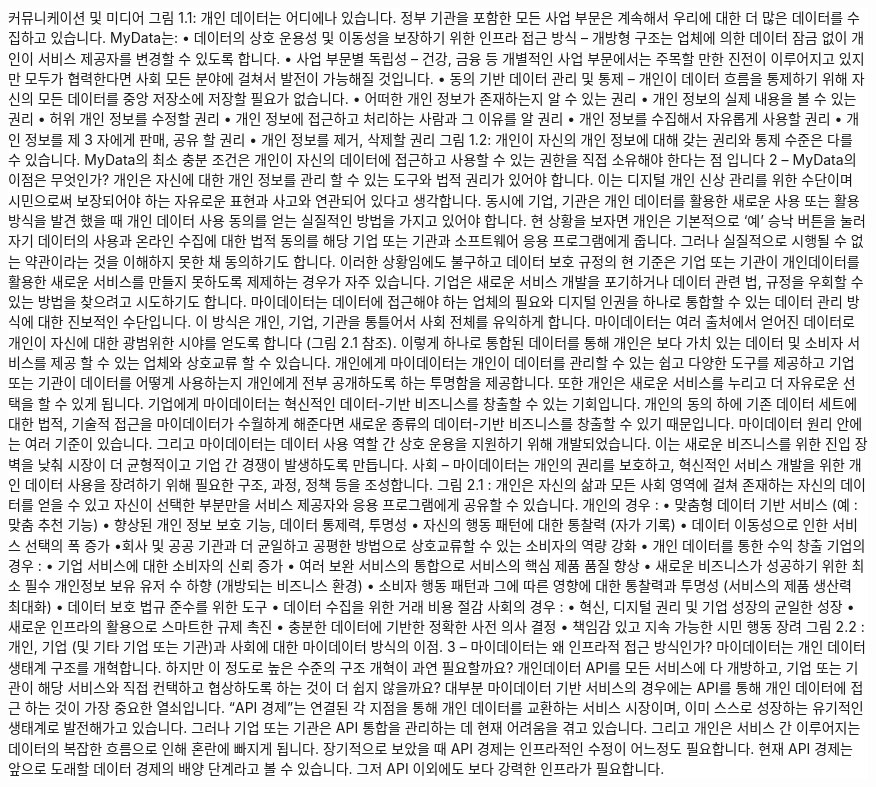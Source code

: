 커뮤니케이션 및 미디어
그림 1.1: 개인 데이터는 어디에나 있습니다. 정부 기관을 포함한 모든 사업 부문은 계속해서 우리에 대한 더 많은 데이터를 수집하고 있습니다.
MyData는:
• 데이터의 상호 운용성 및 이동성을 보장하기 위한 인프라 접근 방식 – 개방형 구조는 업체에 의한 데이터 잠금 없이 개인이 서비스 제공자를 변경할 수 있도록 합니다.
• 사업 부문별 독립성 – 건강, 금융 등 개별적인 사업 부문에서는 주목할 만한 진전이 이루어지고 있지만 모두가 협력한다면 사회 모든 분야에 걸쳐서 발전이 가능해질 것입니다.
• 동의 기반 데이터 관리 및 통제 – 개인이 데이터 흐름을 통제하기 위해 자신의 모든 데이터를 중앙 저장소에 저장할 필요가 없습니다.
• 어떠한 개인 정보가 존재하는지 알 수 있는 권리
• 개인 정보의 실제 내용을 볼 수 있는 권리
• 허위 개인 정보를 수정할 권리
• 개인 정보에 접근하고 처리하는 사람과 그 이유를 알 권리
• 개인 정보를 수집해서 자유롭게 사용할 권리
• 개인 정보를 제 3 자에게 판매, 공유 할 권리
• 개인 정보를 제거, 삭제할 권리
그림 1.2: 개인이 자신의 개인 정보에 대해 갖는 권리와 통제 수준은 다를 수 있습니다. MyData의 최소 충분 조건은 개인이 자신의 데이터에 접근하고 사용할 수 있는 권한을 직접 소유해야 한다는 점 입니다
2 – MyData의 이점은 무엇인가?
개인은 자신에 대한 개인 정보를 관리 할 수 있는 도구와 법적 권리가 있어야 합니다. 이는 디지털 개인 신상 관리를 위한 수단이며 시민으로써 보장되어야 하는 자유로운 표현과 사고와 연관되어 있다고 생각합니다. 동시에 기업, 기관은 개인 데이터를 활용한 새로운 사용 또는 활용 방식을 발견 했을 때 개인 데이터 사용 동의를 얻는 실질적인 방법을 가지고 있어야 합니다.
현 상황을 보자면 개인은 기본적으로 ‘예’ 승낙 버튼을 눌러 자기 데이터의 사용과 온라인 수집에 대한 법적 동의를 해당 기업 또는 기관과 소프트웨어 응용 프로그램에게 줍니다. 그러나 실질적으로 시행될 수 없는 약관이라는 것을 이해하지 못한 채 동의하기도 합니다. 이러한 상황임에도 불구하고 데이터 보호 규정의 현 기준은 기업 또는 기관이 개인데이터를 활용한 새로운 서비스를 만들지 못하도록 제제하는 경우가 자주 있습니다. 기업은 새로운 서비스 개발을 포기하거나 데이터 관련 법, 규정을 우회할 수 있는 방법을 찾으려고 시도하기도 합니다.
마이데이터는 데이터에 접근해야 하는 업체의 필요와 디지털 인권을 하나로 통합할 수 있는 데이터 관리 방식에 대한 진보적인 수단입니다. 이 방식은 개인, 기업, 기관을 통틀어서 사회 전체를 유익하게 합니다. 마이데이터는 여러 출처에서 얻어진 데이터로 개인이 자신에 대한 광범위한 시야를 얻도록 합니다 (그림 2.1 참조). 이렇게 하나로 통합된 데이터를 통해 개인은 보다 가치 있는 데이터 및 소비자 서비스를 제공 할 수 있는 업체와 상호교류 할 수 있습니다.
개인에게 마이데이터는 개인이 데이터를 관리할 수 있는 쉽고 다양한 도구를 제공하고 기업 또는 기관이 데이터를 어떻게 사용하는지 개인에게 전부 공개하도록 하는 투명함을 제공합니다. 또한 개인은 새로운 서비스를 누리고 더 자유로운 선택을 할 수 있게 됩니다.
기업에게 마이데이터는 혁신적인 데이터-기반 비즈니스를 창출할 수 있는 기회입니다. 개인의 동의 하에 기존 데이터 세트에 대한 법적, 기술적 접근을 마이데이터가 수월하게 해준다면 새로운 종류의 데이터-기반 비즈니스를 창출할 수 있기 때문입니다. 마이데이터 원리 안에는 여러 기준이 있습니다. 그리고 마이데이터는 데이터 사용 역할 간 상호 운용을 지원하기 위해 개발되었습니다. 이는 새로운 비즈니스를 위한 진입 장벽을 낮춰 시장이 더 균형적이고 기업 간 경쟁이 발생하도록 만듭니다.
사회 – 마이데이터는 개인의 권리를 보호하고, 혁신적인 서비스 개발을 위한 개인 데이터 사용을 장려하기 위해 필요한 구조, 과정, 정책 등을 조성합니다.
그림 2.1 : 
개인은 자신의 삶과 모든 사회 영역에 걸쳐 존재하는 자신의 데이터를 얻을 수 있고 자신이 선택한 부분만을 서비스 제공자와 응용 프로그램에게 공유할 수 있습니다.
개인의 경우 :
• 맞춤형 데이터 기반 서비스
(예 : 맞춤 추천 기능)
• 향상된 개인 정보 보호 기능, 데이터 통제력, 투명성 
• 자신의 행동 패턴에 대한 통찰력 (자가 기록)
• 데이터 이동성으로 인한 서비스 선택의 폭 증가
•회사 및 공공 기관과 더 균일하고 공평한 방법으로 상호교류할 수 있는 소비자의 역량 강화
• 개인 데이터를 통한 수익 창출
기업의 경우 :
• 기업 서비스에 대한 소비자의 신뢰 증가
• 여러 보완 서비스의 통합으로 서비스의 핵심 제품 품질 향상
• 새로운 비즈니스가 성공하기 위한 최소 필수 개인정보 보유 유저 수 하향 (개방되는 비즈니스 환경)
• 소비자 행동 패턴과 그에 따른 영향에 대한 통찰력과 투명성 (서비스의 제품 생산력 최대화)
• 데이터 보호 법규 준수를 위한 도구 
• 데이터 수집을 위한 거래 비용 절감
사회의 경우 :
• 혁신, 디지털 권리 및 기업 성장의 균일한 성장
• 새로운 인프라의 활용으로 스마트한 규제 촉진
• 충분한 데이터에 기반한 정확한 사전 의사 결정
• 책임감 있고 지속 가능한 시민 행동 장려
그림 2.2 : 개인, 기업 (및 기타 기업 또는 기관)과 사회에 대한 마이데이터 방식의 이점.
3 – 마이데이터는 왜 인프라적 접근 방식인가?
마이데이터는 개인 데이터 생태계 구조를 개혁합니다. 하지만 이 정도로 높은 수준의 구조 개혁이 과연 필요할까요? 개인데이터 API를 모든 서비스에 다 개방하고, 기업 또는 기관이 해당 서비스와 직접 컨택하고 협상하도록 하는 것이 더 쉽지 않을까요?
대부분 마이데이터 기반 서비스의 경우에는 API를 통해 개인 데이터에 접근 하는 것이 가장 중요한 열쇠입니다. “API 경제”는 연결된 각 지점을 통해 개인 데이터를 교환하는 서비스 시장이며, 이미 스스로 성장하는 유기적인 생태계로 발전해가고 있습니다. 그러나 기업 또는 기관은 API 통합을 관리하는 데 현재 어려움을 겪고 있습니다. 그리고 개인은 서비스 간 이루어지는 데이터의 복잡한 흐름으로 인해 혼란에 빠지게 됩니다. 장기적으로 보았을 때 API 경제는 인프라적인 수정이 어느정도 필요합니다. 현재 API 경제는 앞으로 도래할 데이터 경제의 배양 단계라고 볼 수 있습니다. 그저 API 이외에도 보다 강력한 인프라가 필요합니다.